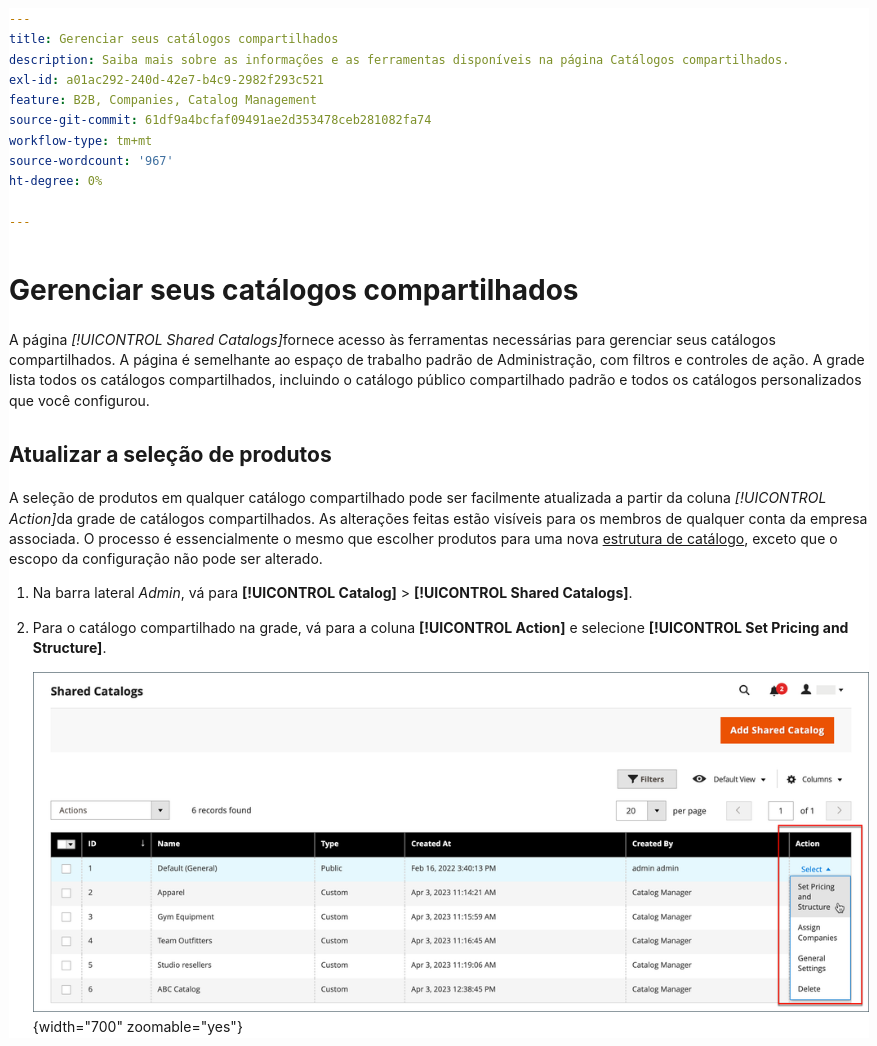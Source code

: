 ```yaml
---
title: Gerenciar seus catálogos compartilhados
description: Saiba mais sobre as informações e as ferramentas disponíveis na página Catálogos compartilhados.
exl-id: a01ac292-240d-42e7-b4c9-2982f293c521
feature: B2B, Companies, Catalog Management
source-git-commit: 61df9a4bcfaf09491ae2d353478ceb281082fa74
workflow-type: tm+mt
source-wordcount: '967'
ht-degree: 0%

---
```


# Gerenciar seus catálogos compartilhados

A página _[!UICONTROL Shared Catalogs]_&#x200B;fornece acesso às ferramentas necessárias para gerenciar seus catálogos compartilhados. A página é semelhante ao espaço de trabalho padrão de Administração, com filtros e controles de ação. A grade lista todos os catálogos compartilhados, incluindo o catálogo público compartilhado padrão e todos os catálogos personalizados que você configurou.

## Atualizar a seleção de produtos

A seleção de produtos em qualquer catálogo compartilhado pode ser facilmente atualizada a partir da coluna _[!UICONTROL Action]_&#x200B;da grade de catálogos compartilhados. As alterações feitas estão visíveis para os membros de qualquer conta da empresa associada. O processo é essencialmente o mesmo que escolher produtos para uma nova [estrutura de catálogo](catalog-shared-pricing-structure.md), exceto que o escopo da configuração não pode ser alterado.

1. Na barra lateral _Admin_, vá para **[!UICONTROL Catalog]** > **[!UICONTROL Shared Catalogs]**.

1. Para o catálogo compartilhado na grade, vá para a coluna **[!UICONTROL Action]** e selecione **[!UICONTROL Set Pricing and Structure]**.

   ![Grade de catálogo compartilhada e menu de ação](./assets/shared-catalog-set-pricing-structure.png){width="700" zoomable="yes"}
